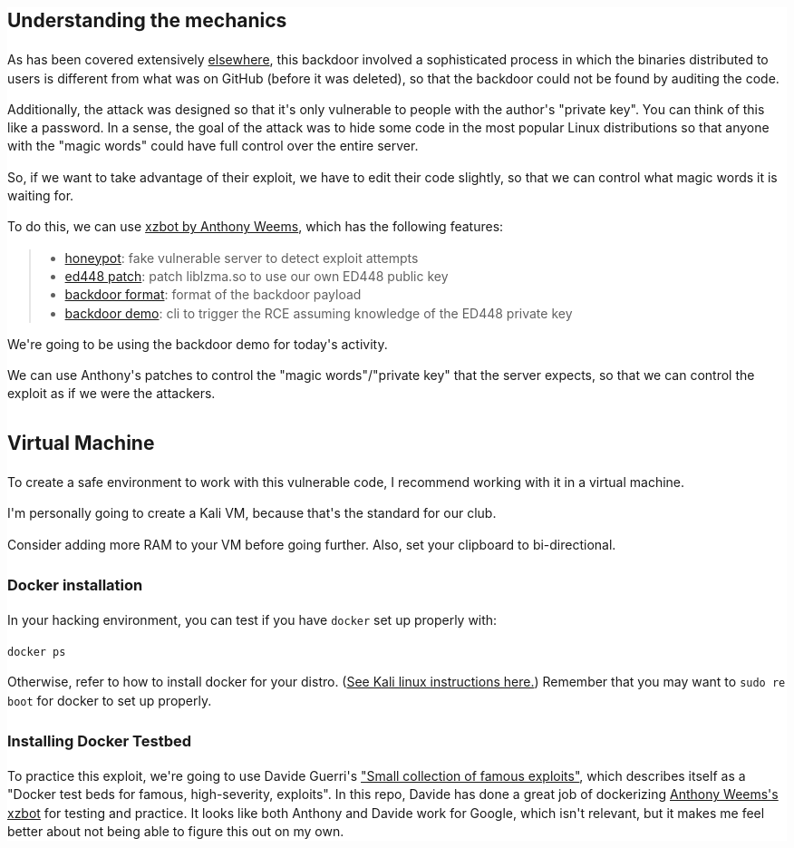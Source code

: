 ## Understanding the mechanics

As has been covered extensively [elsewhere](#further-reading), this backdoor involved a sophisticated process in which the binaries distributed to users is different from what was on GitHub (before it was deleted), so that the backdoor could not be found by auditing the code.

Additionally, the attack was designed so that it's only vulnerable to people with the author's "private key". You can think of this like a password. In a sense, the goal of the attack was to hide some code in the most popular Linux distributions so that anyone with the "magic words" could have full control over the entire server.

So, if we want to take advantage of their exploit, we have to edit their code slightly, so that we can control what magic words it is waiting for.

To do this, we can use [xzbot by Anthony Weems](https://github.com/amlweems/xzbot), which has the following features:

> - [honeypot](https://github.com/amlweems/xzbot#honeypot): fake vulnerable server to detect exploit attempts
> - [ed448 patch](https://github.com/amlweems/xzbot#ed448-patch): patch liblzma.so to use our own ED448 public key
> - [backdoor format](https://github.com/amlweems/xzbot#backdoor-format): format of the backdoor payload
> - [backdoor demo](https://github.com/amlweems/xzbot#backdoor-demo): cli to trigger the RCE assuming knowledge of the ED448 private key

We're going to be using the backdoor demo for today's activity.

We can use Anthony's patches to control the "magic words"/"private key" that the server expects, so that we can control the exploit as if we were the attackers.

## Virtual Machine

To create a safe environment to work with this vulnerable code, I recommend working with it in a virtual machine.

I'm personally going to create a Kali VM, because that's the standard for our club.

Consider adding more RAM to your VM before going further. Also, set your clipboard to bi-directional.

### Docker installation

In your hacking environment, you can test if you have `docker` set up properly with:

```bash
docker ps
```

Otherwise, refer to how to install docker for your distro. ([See Kali linux instructions here.](https://www.kali.org/docs/containers/installing-docker-on-kali/#installing-docker-ce-on-kali-linux))
Remember that you may want to `sudo reboot` for docker to set up properly.

### Installing Docker Testbed

To practice this exploit, we're going to use Davide Guerri's ["Small collection of famous exploits"](https://github.com/dguerri/exploits-collection/tree/main), which describes itself as a "Docker test beds for famous, high-severity, exploits". In this repo, Davide has done a great job of dockerizing [Anthony Weems's xzbot](https://github.com/amlweems/xzbot) for testing and practice. It looks like both Anthony and Davide work for Google, which isn't relevant, but it makes me feel better about not being able to figure this out on my own.
